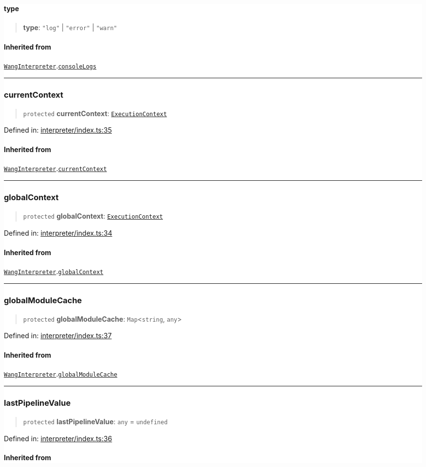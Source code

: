 #### type

> **type**: `"log"` \| `"error"` \| `"warn"`

#### Inherited from

[`WangInterpreter`](WangInterpreter.md).[`consoleLogs`](WangInterpreter.md#consolelogs)

***

### currentContext

> `protected` **currentContext**: [`ExecutionContext`](../interfaces/ExecutionContext.md)

Defined in: [interpreter/index.ts:35](https://github.com/artpar/wang/blob/01335fe567f9c6e76135c61a1659d6d5a1b99bd1/src/interpreter/index.ts#L35)

#### Inherited from

[`WangInterpreter`](WangInterpreter.md).[`currentContext`](WangInterpreter.md#currentcontext)

***

### globalContext

> `protected` **globalContext**: [`ExecutionContext`](../interfaces/ExecutionContext.md)

Defined in: [interpreter/index.ts:34](https://github.com/artpar/wang/blob/01335fe567f9c6e76135c61a1659d6d5a1b99bd1/src/interpreter/index.ts#L34)

#### Inherited from

[`WangInterpreter`](WangInterpreter.md).[`globalContext`](WangInterpreter.md#globalcontext)

***

### globalModuleCache

> `protected` **globalModuleCache**: `Map`\<`string`, `any`\>

Defined in: [interpreter/index.ts:37](https://github.com/artpar/wang/blob/01335fe567f9c6e76135c61a1659d6d5a1b99bd1/src/interpreter/index.ts#L37)

#### Inherited from

[`WangInterpreter`](WangInterpreter.md).[`globalModuleCache`](WangInterpreter.md#globalmodulecache)

***

### lastPipelineValue

> `protected` **lastPipelineValue**: `any` = `undefined`

Defined in: [interpreter/index.ts:36](https://github.com/artpar/wang/blob/01335fe567f9c6e76135c61a1659d6d5a1b99bd1/src/interpreter/index.ts#L36)

#### Inherited from
